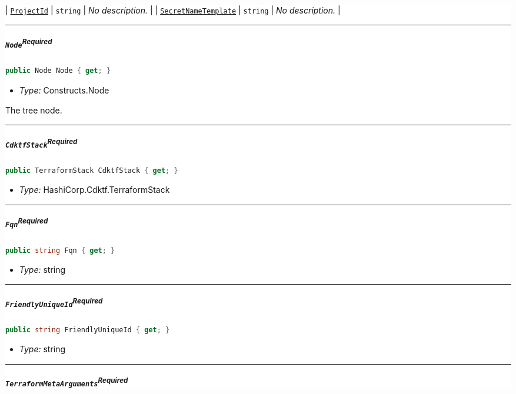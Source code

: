 | <code><a href="#@cdktf/provider-vault.secretsSyncGcpDestination.SecretsSyncGcpDestination.property.projectId">ProjectId</a></code> | <code>string</code> | *No description.* |
| <code><a href="#@cdktf/provider-vault.secretsSyncGcpDestination.SecretsSyncGcpDestination.property.secretNameTemplate">SecretNameTemplate</a></code> | <code>string</code> | *No description.* |

---

##### `Node`<sup>Required</sup> <a name="Node" id="@cdktf/provider-vault.secretsSyncGcpDestination.SecretsSyncGcpDestination.property.node"></a>

```csharp
public Node Node { get; }
```

- *Type:* Constructs.Node

The tree node.

---

##### `CdktfStack`<sup>Required</sup> <a name="CdktfStack" id="@cdktf/provider-vault.secretsSyncGcpDestination.SecretsSyncGcpDestination.property.cdktfStack"></a>

```csharp
public TerraformStack CdktfStack { get; }
```

- *Type:* HashiCorp.Cdktf.TerraformStack

---

##### `Fqn`<sup>Required</sup> <a name="Fqn" id="@cdktf/provider-vault.secretsSyncGcpDestination.SecretsSyncGcpDestination.property.fqn"></a>

```csharp
public string Fqn { get; }
```

- *Type:* string

---

##### `FriendlyUniqueId`<sup>Required</sup> <a name="FriendlyUniqueId" id="@cdktf/provider-vault.secretsSyncGcpDestination.SecretsSyncGcpDestination.property.friendlyUniqueId"></a>

```csharp
public string FriendlyUniqueId { get; }
```

- *Type:* string

---

##### `TerraformMetaArguments`<sup>Required</sup> <a name="TerraformMetaArguments" id="@cdktf/provider-vault.secretsSyncGcpDestination.SecretsSyncGcpDestination.property.terraformMetaArguments"></a>
